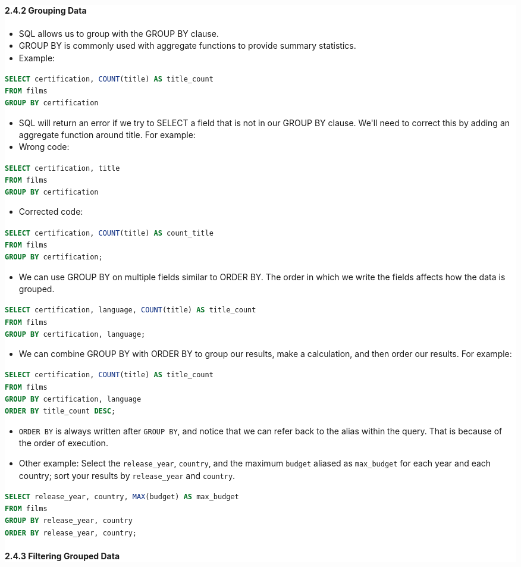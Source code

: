 #### 2.4.2 Grouping Data

- SQL allows us to group with the GROUP BY clause.
- GROUP BY is commonly used with aggregate functions to provide summary statistics.
- Example:
```SQL
SELECT certification, COUNT(title) AS title_count
FROM films
GROUP BY certification
```

- SQL will return an error if we try to SELECT a field that is not in our GROUP BY clause. We'll need to correct this by adding an aggregate function around title. For example:
- Wrong code:
```SQL
SELECT certification, title
FROM films
GROUP BY certification
```
- Corrected code:
```SQL
SELECT certification, COUNT(title) AS count_title
FROM films
GROUP BY certification;
```

- We can use GROUP BY on multiple fields similar to ORDER BY. The order in which we write the fields affects how the data is grouped.
```SQL
SELECT certification, language, COUNT(title) AS title_count
FROM films
GROUP BY certification, language;
```

- We can combine GROUP BY with ORDER BY to group our results, make a calculation, and then order our results. For example:
```SQL
SELECT certification, COUNT(title) AS title_count
FROM films
GROUP BY certification, language
ORDER BY title_count DESC;
```

- `ORDER BY` is always written after `GROUP BY`, and notice that we can refer back to the alias within the query. That is because of the order of execution.

- Other example: Select the `release_year`, `country`, and the maximum `budget` aliased as `max_budget` for each year and each country; sort your results by `release_year` and `country`.
```SQL
SELECT release_year, country, MAX(budget) AS max_budget
FROM films
GROUP BY release_year, country
ORDER BY release_year, country;
```

#### 2.4.3 Filtering Grouped Data
